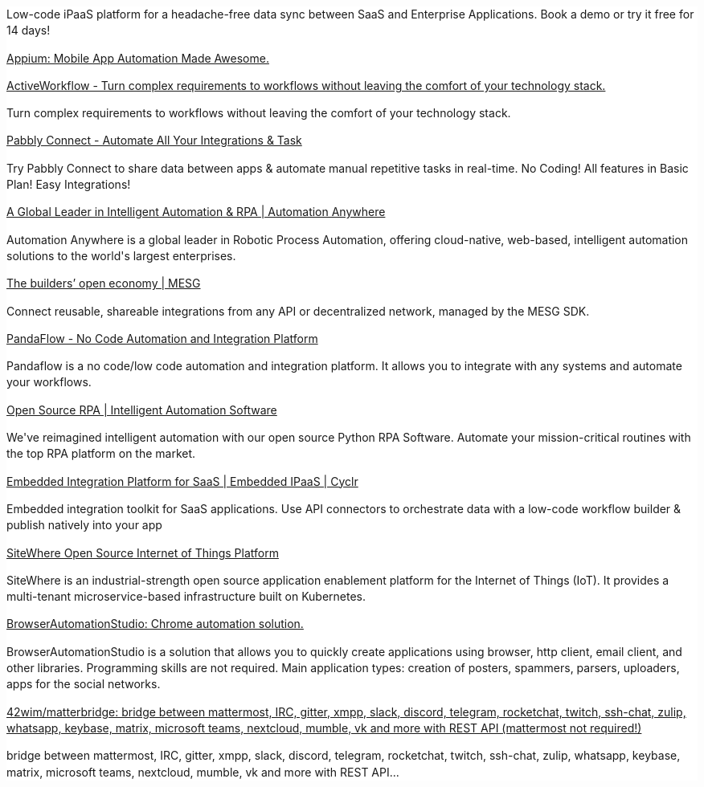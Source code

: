 Low-code iPaaS platform for a headache-free data sync between SaaS and Enterprise Applications. Book a demo or try it free for 14 days!

[Appium: Mobile App Automation Made Awesome.](https://appium.io)

[ActiveWorkflow - Turn complex requirements to workflows without leaving the comfort of your technology stack.](https://www.activeworkflow.org)

Turn complex requirements to workflows without leaving the comfort of your technology stack.

[Pabbly Connect - Automate All Your Integrations & Task](https://www.pabbly.com/connect)

Try Pabbly Connect to share data between apps & automate manual repetitive tasks in real-time. No Coding! All features in Basic Plan! Easy Integrations!

[A Global Leader in Intelligent Automation & RPA | Automation Anywhere](https://www.automationanywhere.com)

Automation Anywhere is a global leader in Robotic Process Automation, offering cloud-native, web-based, intelligent automation solutions to the world's largest enterprises.

[The builders’ open economy | MESG](https://mesg.com)

Connect reusable, shareable integrations from any API or decentralized network, managed by the MESG SDK.

[PandaFlow - No Code Automation and Integration Platform](https://www.pandaflow.io)

Pandaflow is a no code/low code automation and integration platform. It allows you to integrate with any systems and automate your workflows.

[Open Source RPA | Intelligent Automation Software](https://robocorp.com)

We've reimagined intelligent automation with our open source Python RPA Software. Automate your mission-critical routines with the top RPA platform on the market.

[Embedded Integration Platform for SaaS | Embedded IPaaS | Cyclr](https://cyclr.com)

Embedded integration toolkit for SaaS applications. Use API connectors to orchestrate data with a low-code workflow builder & publish natively into your app

[SiteWhere Open Source Internet of Things Platform](https://sitewhere.io/en)

SiteWhere is an industrial-strength open source application enablement platform for the Internet of Things (IoT). It provides a multi-tenant microservice-based infrastructure built on Kubernetes.

[BrowserAutomationStudio: Chrome automation solution.](https://bablosoft.com/shop/BrowserAutomationStudio#screenshots)

BrowserAutomationStudio is a solution that allows you to quickly create applications using browser, http client, email client, and other libraries. Programming skills are not required. Main application types: creation of posters, spammers, parsers, uploaders, apps for the social networks.

[42wim/matterbridge: bridge between mattermost, IRC, gitter, xmpp, slack, discord, telegram, rocketchat, twitch, ssh-chat, zulip, whatsapp, keybase, matrix, microsoft teams, nextcloud, mumble, vk and more with REST API (mattermost not required!)](https://github.com/42wim/matterbridge)

bridge between mattermost, IRC, gitter, xmpp, slack, discord, telegram, rocketchat, twitch, ssh-chat, zulip, whatsapp, keybase, matrix, microsoft teams, nextcloud, mumble, vk and more with REST API...
